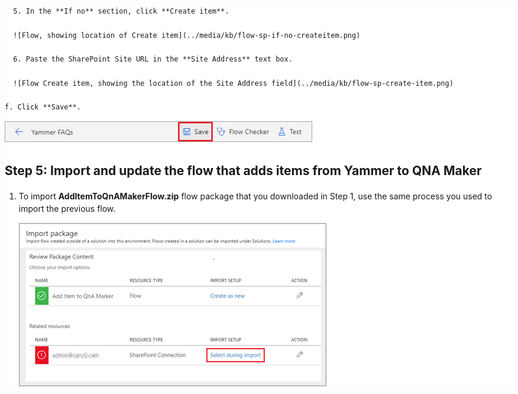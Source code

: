       5. In the **If no** section, click **Create item**.   
      
      ![Flow, showing location of Create item](../media/kb/flow-sp-if-no-createitem.png)

      6. Paste the SharePoint Site URL in the **Site Address** text box.   
      
      ![Flow Create item, showing the location of the Site Address field](../media/kb/flow-sp-create-item.png)
 
    f. Click **Save**.

   ![Flow, showing the Save button](../media/kb/flow-save.png)

## Step 5: Import and update the flow that adds items from Yammer to QNA Maker

1. To import **AddItemToQnAMakerFlow.zip** flow package that you downloaded in Step 1, use the same process you used to import the previous flow.
 
   ![Import package to Flow](../media/kb/flow-2-create-as-new.png)
 